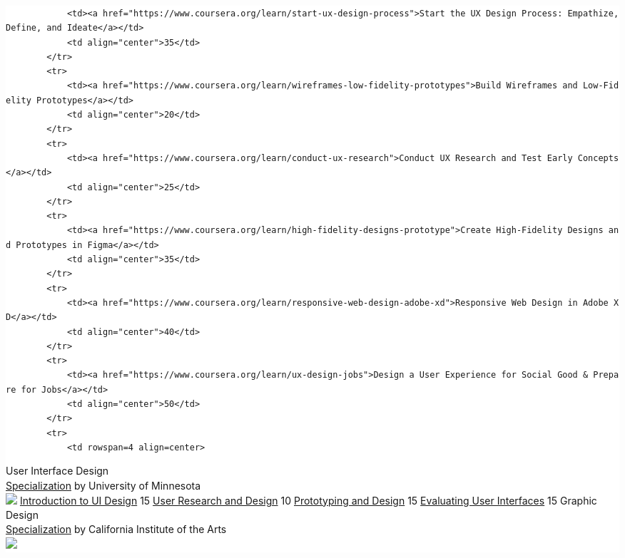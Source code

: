                 <td><a href="https://www.coursera.org/learn/start-ux-design-process">Start the UX Design Process: Empathize, Define, and Ideate</a></td>
                <td align="center">35</td>
            </tr>
            <tr>
                <td><a href="https://www.coursera.org/learn/wireframes-low-fidelity-prototypes">Build Wireframes and Low-Fidelity Prototypes</a></td>
                <td align="center">20</td>
            </tr>
            <tr>
                <td><a href="https://www.coursera.org/learn/conduct-ux-research">Conduct UX Research and Test Early Concepts</a></td>
                <td align="center">25</td>
            </tr>
            <tr>
                <td><a href="https://www.coursera.org/learn/high-fidelity-designs-prototype">Create High-Fidelity Designs and Prototypes in Figma</a></td>
                <td align="center">35</td>
            </tr>
            <tr>
                <td><a href="https://www.coursera.org/learn/responsive-web-design-adobe-xd">Responsive Web Design in Adobe XD</a></td>
                <td align="center">40</td>
            </tr>
            <tr>
                <td><a href="https://www.coursera.org/learn/ux-design-jobs">Design a User Experience for Social Good & Prepare for Jobs</a></td>
                <td align="center">50</td>
            </tr>
            <tr>
                <td rowspan=4 align=center>
User Interface Design  
<a href="https://www.coursera.org/specializations/user-interface-design">Specialization</a> by University of Minnesota<br>
<img src="https://github.com/cs-MohamedAyman/Coursera-Specializations/blob/master/organizations-logos/university%20of%20minnesota.jpg" width="40%">
                </td>
                <td><a href="https://www.coursera.org/learn/visual-elements-user-interface-design">Introduction to UI Design</a></td>
                <td align="center">15</td>
            </tr>
            <tr>
                <td><a href="https://www.coursera.org/learn/ux-design-fundamentals">User Research and Design</a></td>
                <td align="center">10</td>
            </tr>
            <tr>
                <td><a href="https://www.coursera.org/learn/web-design-strategy">Prototyping and Design</a></td>
                <td align="center">15</td>
            </tr>
            <tr>
                <td><a href="https://www.coursera.org/learn/web-design-wireframes-prototypes">Evaluating User Interfaces</a></td>
                <td align="center">15</td>
            </tr>
            <tr>
                <td rowspan=5 align=center>
Graphic Design  
<a href="https://www.coursera.org/specializations/graphic-design">Specialization</a> by California Institute of the Arts<br>
<img src="https://github.com/cs-MohamedAyman/Coursera-Specializations/blob/master/organizations-logos/california%20institute%20of%20the%20arts.jpg" width="40%">
                </td>